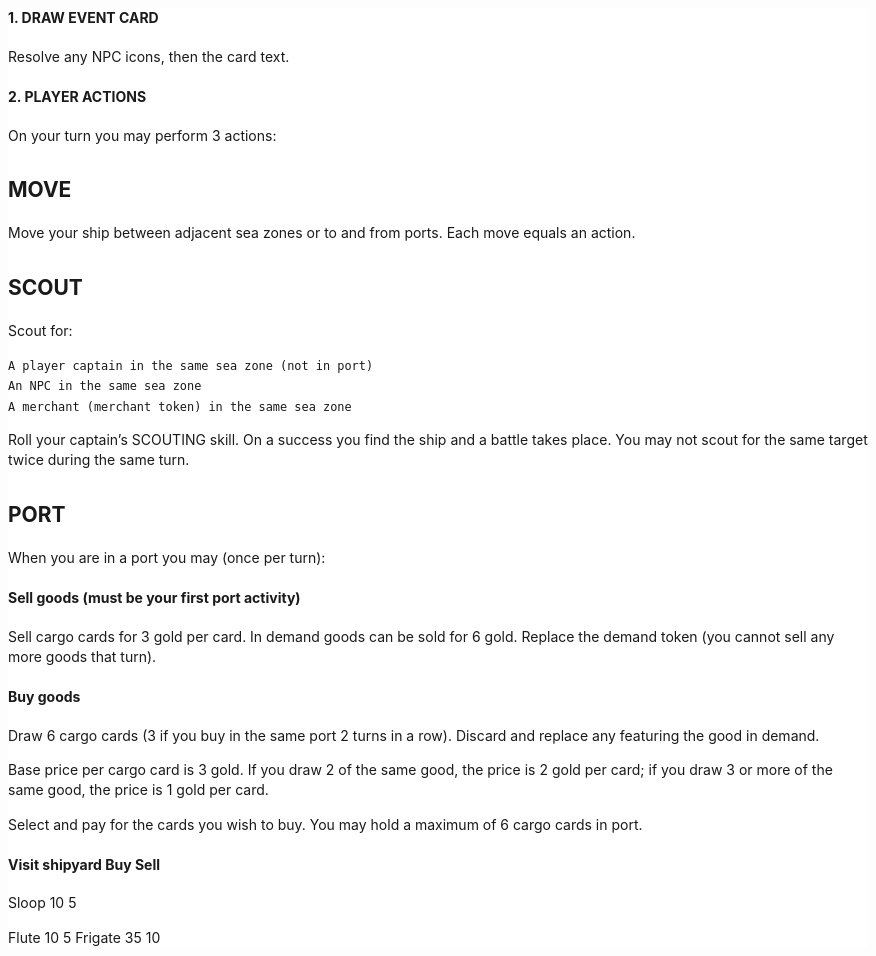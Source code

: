 #### 1. DRAW EVENT CARD

Resolve any NPC icons, then the card text.

#### 2. PLAYER ACTIONS

On your turn you may perform 3 actions:

## MOVE

Move your ship between adjacent sea zones or to and from
ports. Each move equals an action.

## SCOUT

Scout for:

```
A player captain in the same sea zone (not in port)
An NPC in the same sea zone
A merchant (merchant token) in the same sea zone
```
Roll your captain’s SCOUTING skill. On a success you find
the ship and a battle takes place. You may not scout for the
same target twice during the same turn.

## PORT

When you are in a port you may (once per turn):

#### Sell goods (must be your first port activity)

Sell cargo cards for 3 gold per card. In demand goods can be
sold for 6 gold. Replace the demand token (you cannot sell any
more goods that turn).

#### Buy goods

Draw 6 cargo cards (3 if you buy in the same port 2 turns in
a row). Discard and replace any featuring the good in demand.

Base price per cargo card is 3 gold. If you draw 2 of the same
good, the price is 2 gold per card; if you draw 3 or more of the
same good, the price is 1 gold per card.

Select and pay for the cards you wish to buy. You may hold a
maximum of 6 cargo cards in port.

#### Visit shipyard Buy Sell

Sloop 10 5

Flute 10 5
Frigate 35 10
